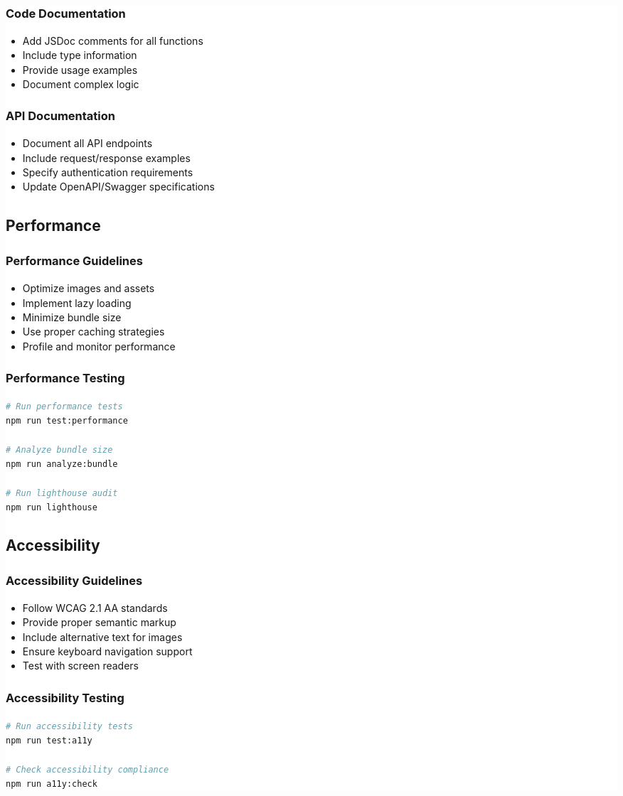 ### Code Documentation
- Add JSDoc comments for all functions
- Include type information
- Provide usage examples
- Document complex logic

### API Documentation
- Document all API endpoints
- Include request/response examples
- Specify authentication requirements
- Update OpenAPI/Swagger specifications

## Performance

### Performance Guidelines
- Optimize images and assets
- Implement lazy loading
- Minimize bundle size
- Use proper caching strategies
- Profile and monitor performance

### Performance Testing
```bash
# Run performance tests
npm run test:performance

# Analyze bundle size
npm run analyze:bundle

# Run lighthouse audit
npm run lighthouse
```

## Accessibility

### Accessibility Guidelines
- Follow WCAG 2.1 AA standards
- Provide proper semantic markup
- Include alternative text for images
- Ensure keyboard navigation support
- Test with screen readers

### Accessibility Testing
```bash
# Run accessibility tests
npm run test:a11y

# Check accessibility compliance
npm run a11y:check
```
